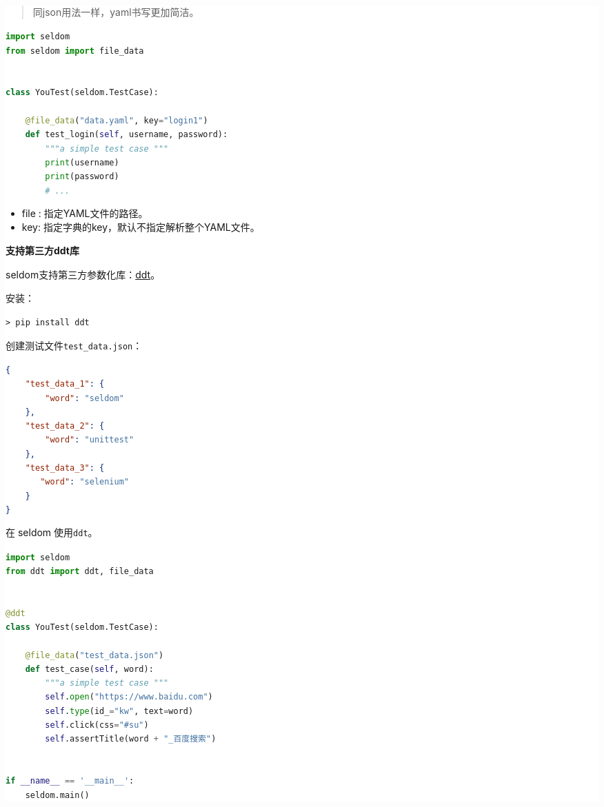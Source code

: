 > 同json用法一样，yaml书写更加简洁。

```python
import seldom
from seldom import file_data


class YouTest(seldom.TestCase):

    @file_data("data.yaml", key="login1")
    def test_login(self, username, password):
        """a simple test case """
        print(username)
        print(password)
        # ...

```

* file : 指定YAML文件的路径。
* key: 指定字典的key，默认不指定解析整个YAML文件。


__支持第三方ddt库__

seldom支持第三方参数化库：[ddt](https://github.com/datadriventests/ddt)。

安装：

```shell
> pip install ddt
```

创建测试文件`test_data.json`：

```json
{
    "test_data_1": {
        "word": "seldom"
    },
    "test_data_2": {
        "word": "unittest"
    },
    "test_data_3": {
       "word": "selenium"
    }
}
```

在 seldom 使用`ddt`。

```python
import seldom
from ddt import ddt, file_data


@ddt
class YouTest(seldom.TestCase):

    @file_data("test_data.json")
    def test_case(self, word):
        """a simple test case """
        self.open("https://www.baidu.com")
        self.type(id_="kw", text=word)
        self.click(css="#su")
        self.assertTitle(word + "_百度搜索")


if __name__ == '__main__':
    seldom.main()
```
